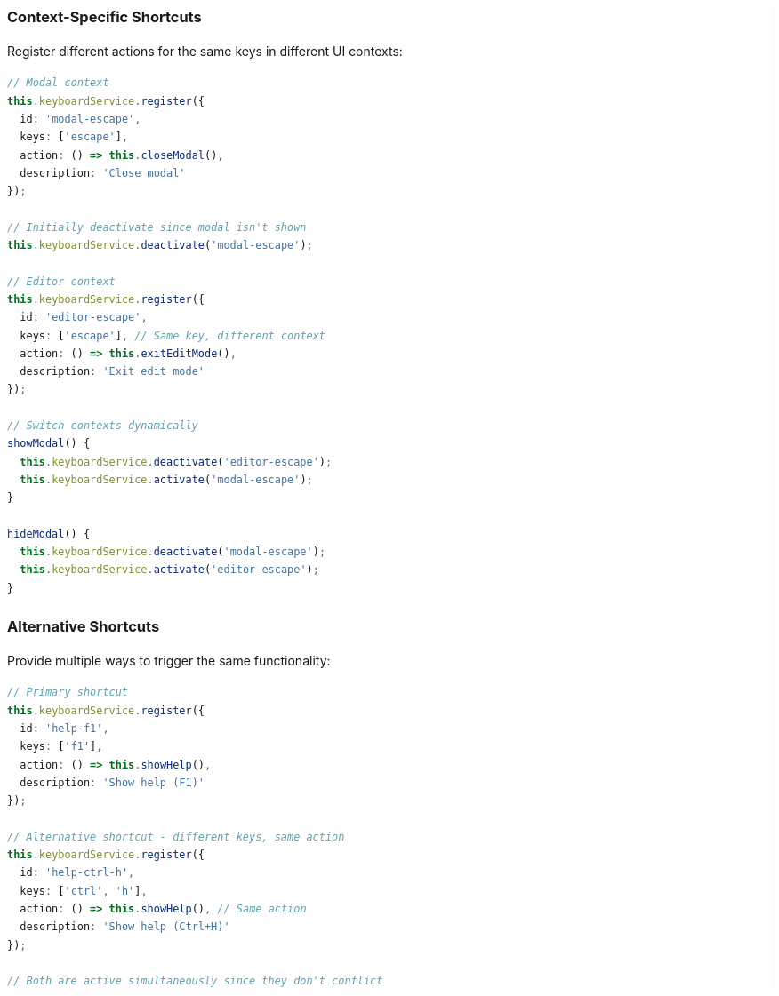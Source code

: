 ### Context-Specific Shortcuts

Register different actions for the same keys in different UI contexts:

```typescript
// Modal context
this.keyboardService.register({
  id: 'modal-escape',
  keys: ['escape'],
  action: () => this.closeModal(),
  description: 'Close modal'
});

// Initially deactivate since modal isn't shown
this.keyboardService.deactivate('modal-escape');

// Editor context  
this.keyboardService.register({
  id: 'editor-escape',
  keys: ['escape'], // Same key, different context
  action: () => this.exitEditMode(),
  description: 'Exit edit mode'
});

// Switch contexts dynamically
showModal() {
  this.keyboardService.deactivate('editor-escape');
  this.keyboardService.activate('modal-escape');
}

hideModal() {
  this.keyboardService.deactivate('modal-escape');
  this.keyboardService.activate('editor-escape');
}
```

### Alternative Shortcuts

Provide multiple ways to trigger the same functionality:

```typescript
// Primary shortcut
this.keyboardService.register({
  id: 'help-f1',
  keys: ['f1'],
  action: () => this.showHelp(),
  description: 'Show help (F1)'
});

// Alternative shortcut - different keys, same action
this.keyboardService.register({
  id: 'help-ctrl-h',
  keys: ['ctrl', 'h'],
  action: () => this.showHelp(), // Same action
  description: 'Show help (Ctrl+H)'
});

// Both are active simultaneously since they don't conflict
```
